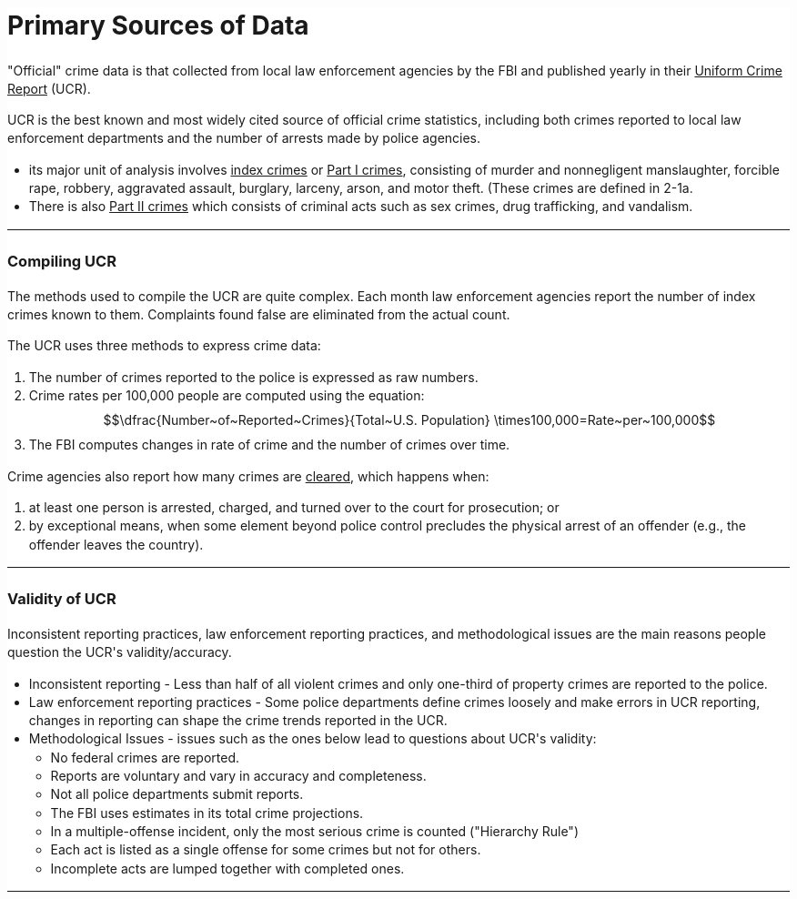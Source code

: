 # Primary Sources of Data

"Official" crime data is that collected from local law enforcement agencies by the FBI and published yearly in their <u>Uniform Crime Report</u> (UCR).

UCR is the best known and most widely cited source of official crime statistics, including both crimes reported to local law enforcement departments and the number of arrests made by police agencies.

- its major unit of analysis involves <u>index crimes</u> or <u>Part I crimes</u>, consisting of murder and nonnegligent manslaughter, forcible rape, robbery, aggravated assault, burglary, larceny, arson, and motor theft. (These crimes are defined in 2-1a.
- There is also <u>Part II crimes</u> which consists of criminal acts such as sex crimes, drug trafficking, and vandalism.

---
### Compiling UCR

The methods used to compile the UCR are quite complex. Each month law enforcement agencies report the number of index crimes known to them. Complaints found false are eliminated from the actual count. 

The UCR uses three methods to express crime data:
1. The number of crimes reported to the police is expressed as raw numbers.
2. Crime rates per 100,000 people are computed using the equation: $$\dfrac{Number~of~Reported~Crimes}{Total~U.S. Population} \times100,000=Rate~per~100,000$$
3. The FBI computes changes in rate of crime and the number of crimes over time.

Crime agencies also report how many crimes are <u>cleared</u>, which happens when:
1. at least one person is arrested, charged, and turned over to the court for prosecution; or
2. by exceptional means, when some element beyond police control precludes the physical arrest of an offender (e.g., the offender leaves the country).

---
### Validity of UCR

Inconsistent reporting practices, law enforcement reporting practices, and methodological issues are the main reasons people question the UCR's validity/accuracy.

- Inconsistent reporting - Less than half of all violent crimes and only one-third of property crimes are reported to the police.
-  Law enforcement reporting practices - Some police departments define crimes loosely and make errors in UCR reporting, changes in reporting can shape the crime trends reported in the UCR.
- Methodological Issues - issues such as the ones below lead to questions about UCR's validity:
	- No federal crimes are reported.
	- Reports are voluntary and vary in accuracy and completeness.
	- Not all police departments submit reports.
	- The FBI uses estimates in its total crime projections.
	- In a multiple-offense incident, only the most serious crime is counted ("Hierarchy Rule")
	- Each act is listed as a single offense for some crimes but not for others.
	- Incomplete acts are lumped together with completed ones.

---
